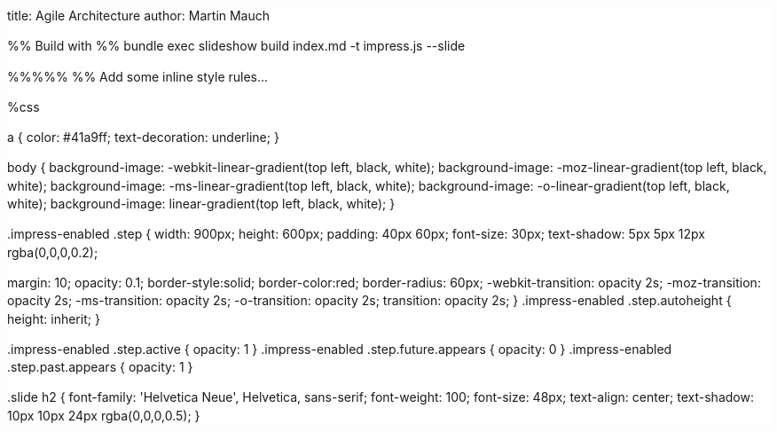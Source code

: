 title: Agile Architecture
author: Martin Mauch

%% Build with
%% bundle exec slideshow build index.md -t impress.js --slide

%%%%%
%% Add some inline style rules...

%css

a {
  color: #41a9ff;
  text-decoration: underline;
}

body {
  background-image: -webkit-linear-gradient(top left, black, white);
  background-image:    -moz-linear-gradient(top left, black, white);
  background-image:     -ms-linear-gradient(top left, black, white);
  background-image:      -o-linear-gradient(top left, black, white);
  background-image:         linear-gradient(top left, black, white);
}

.impress-enabled .step {
  width: 900px;
  height: 600px;
  padding: 40px 60px;
  font-size: 30px;
  text-shadow: 5px 5px 12px rgba(0,0,0,0.2);

  margin: 10;
  opacity: 0.1;
  border-style:solid;
  border-color:red;
  border-radius: 60px;
  -webkit-transition: opacity 2s;
  -moz-transition:    opacity 2s;
  -ms-transition:     opacity 2s;
  -o-transition:      opacity 2s;
  transition:         opacity 2s;
}
.impress-enabled .step.autoheight {
  height: inherit;
}

.impress-enabled .step.active { opacity: 1 }
.impress-enabled .step.future.appears { opacity: 0 }
.impress-enabled .step.past.appears { opacity: 1 }


.slide h2 {
  font-family: 'Helvetica Neue', Helvetica, sans-serif;
  font-weight: 100;
  font-size: 48px;
  text-align: center;
  text-shadow: 10px 10px 24px rgba(0,0,0,0.5);
}
